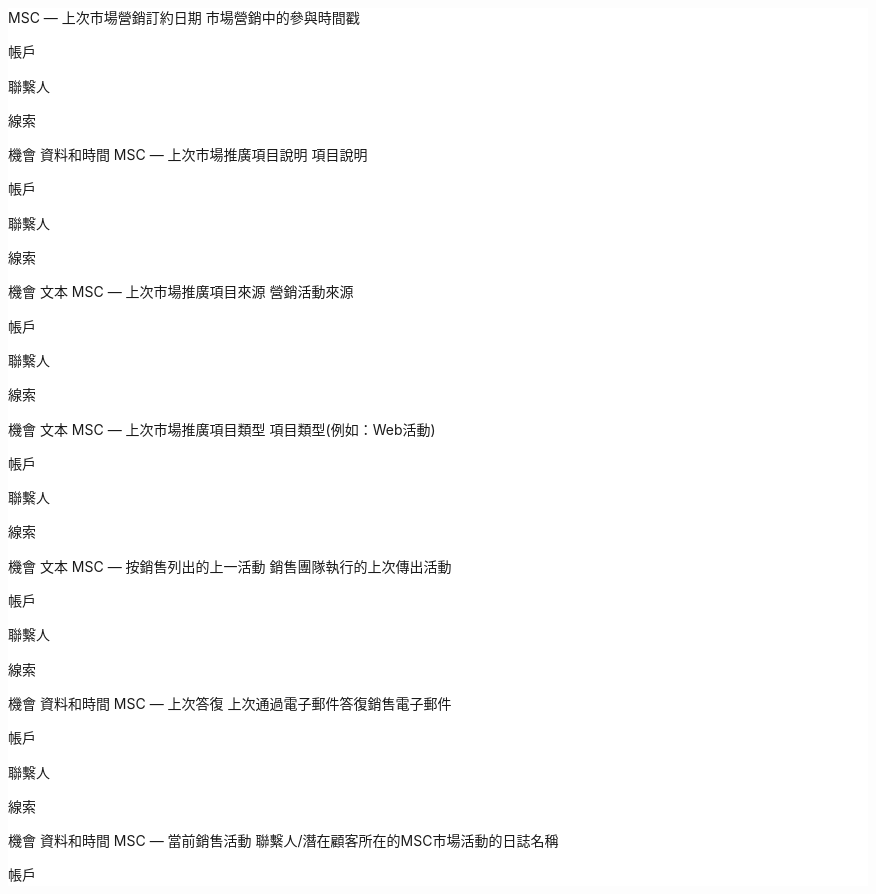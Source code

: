   <td>MSC — 上次市場營銷訂約日期</td>
  <td>市場營銷中的參與時間戳</td>
  <td>
  <p>帳戶 
  <p>聯繫人 
  <p>線索 
  <p>機會</td>
  <td>資料和時間</td>
 </tr>
 <tr>
  <td>MSC — 上次市場推廣項目說明</td>
  <td>項目說明</td>
  <td>
  <p>帳戶 
  <p>聯繫人 
  <p>線索 
  <p>機會</td>
  <td>文本</td>
 </tr>
 <tr>
  <td>MSC — 上次市場推廣項目來源</td>
  <td>營銷活動來源</td>
  <td>
  <p>帳戶 
  <p>聯繫人 
  <p>線索 
  <p>機會</td>
  <td>文本</td>
 </tr>
 <tr>
  <td>MSC — 上次市場推廣項目類型</td>
  <td>項目類型(例如：Web活動)</td>
  <td>
  <p>帳戶 
  <p>聯繫人 
  <p>線索 
  <p>機會</td>
  <td>文本</td>
 </tr>
 <tr>
  <td>MSC — 按銷售列出的上一活動</td>
  <td>銷售團隊執行的上次傳出活動</td>
  <td>
  <p>帳戶 
  <p>聯繫人 
  <p>線索 
  <p>機會</td>
  <td>資料和時間</td>
 </tr>
 <tr>
  <td>MSC — 上次答復</td>
  <td>上次通過電子郵件答復銷售電子郵件</td>
  <td>
  <p>帳戶 
  <p>聯繫人 
  <p>線索 
  <p>機會</td>
  <td>資料和時間</td>
 </tr>
 <tr>
  <td>MSC — 當前銷售活動</td>
  <td>聯繫人/潛在顧客所在的MSC市場活動的日誌名稱</td>
  <td>
  <p>帳戶 